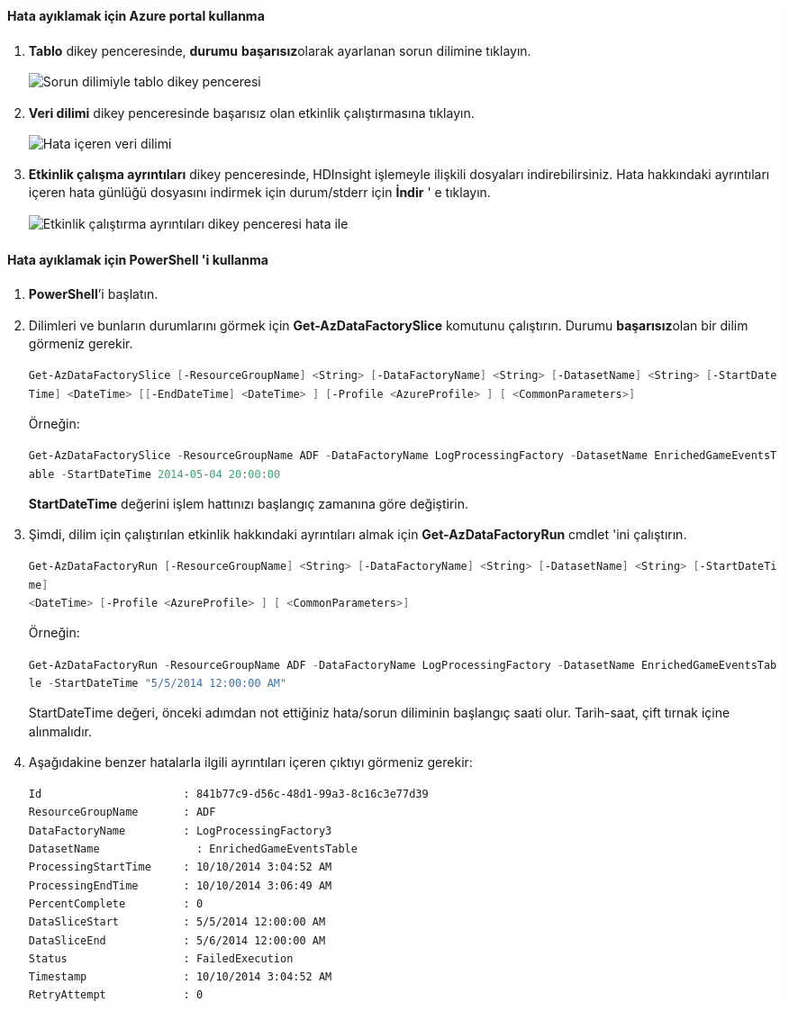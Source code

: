 #### <a name="use-the-azure-portal-to-debug-an-error"></a>Hata ayıklamak için Azure portal kullanma
1. **Tablo** dikey penceresinde, **durumu** **başarısız**olarak ayarlanan sorun dilimine tıklayın.

   ![Sorun dilimiyle tablo dikey penceresi](./media/data-factory-monitor-manage-pipelines/table-blade-with-error.png)
2. **Veri dilimi** dikey penceresinde başarısız olan etkinlik çalıştırmasına tıklayın.

   ![Hata içeren veri dilimi](./media/data-factory-monitor-manage-pipelines/dataslice-with-error.png)
3. **Etkinlik çalışma ayrıntıları** dikey penceresinde, HDInsight işlemeyle ilişkili dosyaları indirebilirsiniz. Hata hakkındaki ayrıntıları içeren hata günlüğü dosyasını indirmek için durum/stderr için **İndir** ' e tıklayın.

   ![Etkinlik çalıştırma ayrıntıları dikey penceresi hata ile](./media/data-factory-monitor-manage-pipelines/activity-run-details-with-error.png)     

#### <a name="use-powershell-to-debug-an-error"></a>Hata ayıklamak için PowerShell 'i kullanma
1. **PowerShell**’i başlatın.
2. Dilimleri ve bunların durumlarını görmek için **Get-AzDataFactorySlice** komutunu çalıştırın. Durumu **başarısız**olan bir dilim görmeniz gerekir.        

    ```powershell   
    Get-AzDataFactorySlice [-ResourceGroupName] <String> [-DataFactoryName] <String> [-DatasetName] <String> [-StartDateTime] <DateTime> [[-EndDateTime] <DateTime> ] [-Profile <AzureProfile> ] [ <CommonParameters>]
    ```   
   Örneğin:

    ```powershell   
    Get-AzDataFactorySlice -ResourceGroupName ADF -DataFactoryName LogProcessingFactory -DatasetName EnrichedGameEventsTable -StartDateTime 2014-05-04 20:00:00
    ```

   **StartDateTime** değerini işlem hattınızı başlangıç zamanına göre değiştirin. 
3. Şimdi, dilim için çalıştırılan etkinlik hakkındaki ayrıntıları almak için **Get-AzDataFactoryRun** cmdlet 'ini çalıştırın.

    ```powershell   
    Get-AzDataFactoryRun [-ResourceGroupName] <String> [-DataFactoryName] <String> [-DatasetName] <String> [-StartDateTime]
    <DateTime> [-Profile <AzureProfile> ] [ <CommonParameters>]
    ```

    Örneğin:

    ```powershell   
    Get-AzDataFactoryRun -ResourceGroupName ADF -DataFactoryName LogProcessingFactory -DatasetName EnrichedGameEventsTable -StartDateTime "5/5/2014 12:00:00 AM"
    ```

    StartDateTime değeri, önceki adımdan not ettiğiniz hata/sorun diliminin başlangıç saati olur. Tarih-saat, çift tırnak içine alınmalıdır.
4. Aşağıdakine benzer hatalarla ilgili ayrıntıları içeren çıktıyı görmeniz gerekir:

    ```   
    Id                      : 841b77c9-d56c-48d1-99a3-8c16c3e77d39
    ResourceGroupName       : ADF
    DataFactoryName         : LogProcessingFactory3
    DatasetName               : EnrichedGameEventsTable
    ProcessingStartTime     : 10/10/2014 3:04:52 AM
    ProcessingEndTime       : 10/10/2014 3:06:49 AM
    PercentComplete         : 0
    DataSliceStart          : 5/5/2014 12:00:00 AM
    DataSliceEnd            : 5/6/2014 12:00:00 AM
    Status                  : FailedExecution
    Timestamp               : 10/10/2014 3:04:52 AM
    RetryAttempt            : 0